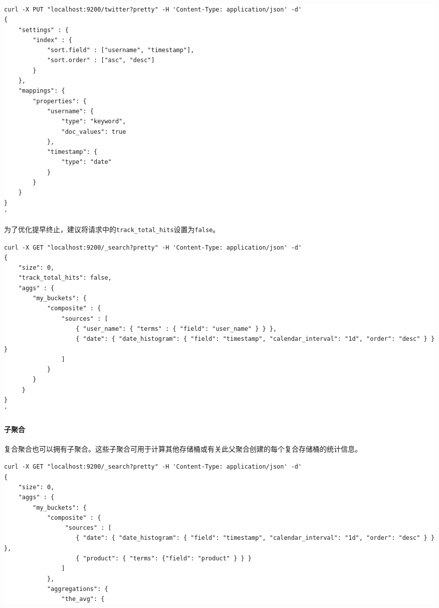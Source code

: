 ```shell
curl -X PUT "localhost:9200/twitter?pretty" -H 'Content-Type: application/json' -d'
{
    "settings" : {
        "index" : {
            "sort.field" : ["username", "timestamp"],   
            "sort.order" : ["asc", "desc"]              
        }
    },
    "mappings": {
        "properties": {
            "username": {
                "type": "keyword",
                "doc_values": true
            },
            "timestamp": {
                "type": "date"
            }
        }
    }
}
'

```

为了优化提早终止，建议将请求中的`track_total_hits`设置为`false`。

```shell
curl -X GET "localhost:9200/_search?pretty" -H 'Content-Type: application/json' -d'
{
    "size": 0,
    "track_total_hits": false,
    "aggs" : {
        "my_buckets": {
            "composite" : {
                "sources" : [
                    { "user_name": { "terms" : { "field": "user_name" } } },
                    { "date": { "date_histogram": { "field": "timestamp", "calendar_interval": "1d", "order": "desc" } } }
                ]
            }
        }
     }
}
'
```

#### 子聚合

复合聚合也可以拥有子聚合。这些子聚合可用于计算其他存储桶或有关此父聚合创建的每个复合存储桶的统计信息。

```shell
curl -X GET "localhost:9200/_search?pretty" -H 'Content-Type: application/json' -d'
{
    "size": 0,
    "aggs" : {
        "my_buckets": {
            "composite" : {
                 "sources" : [
                    { "date": { "date_histogram": { "field": "timestamp", "calendar_interval": "1d", "order": "desc" } } },
                    { "product": { "terms": {"field": "product" } } }
                ]
            },
            "aggregations": {
                "the_avg": {
```